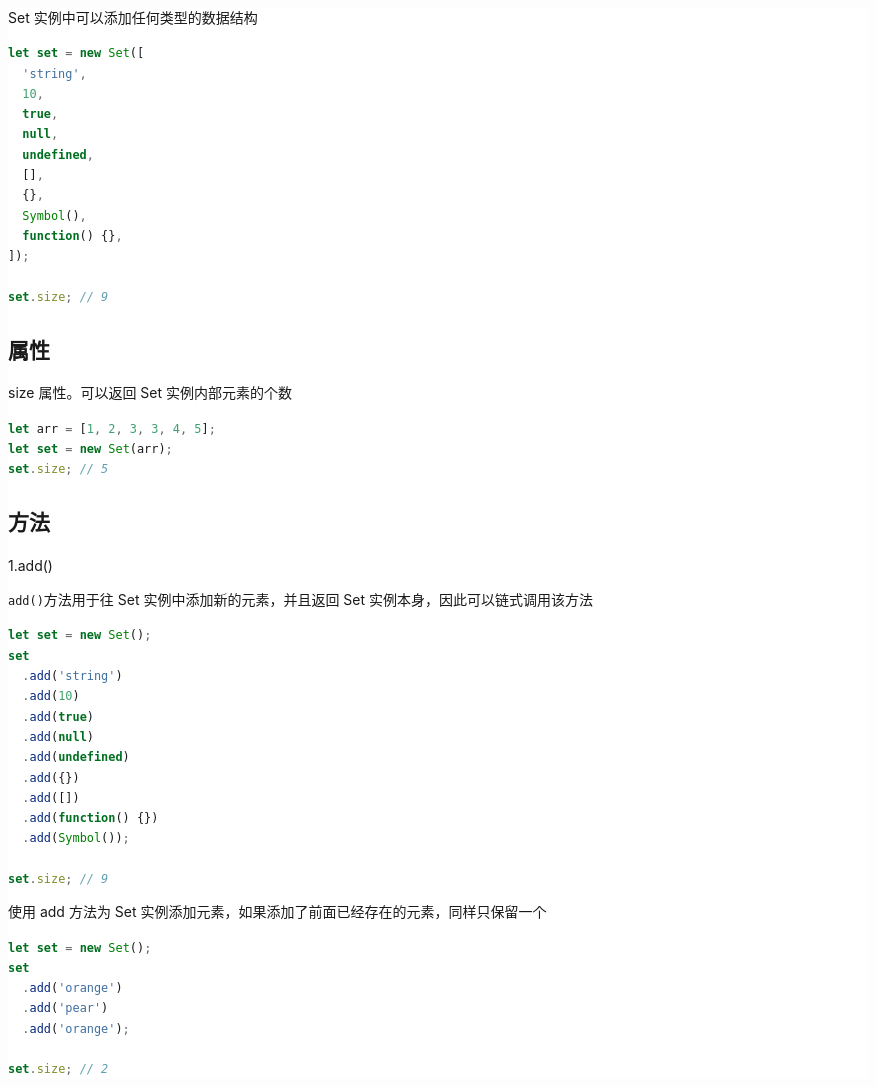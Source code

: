 Set 实例中可以添加任何类型的数据结构

```js
let set = new Set([
  'string',
  10,
  true,
  null,
  undefined,
  [],
  {},
  Symbol(),
  function() {},
]);

set.size; // 9
```

## 属性

size 属性。可以返回 Set 实例内部元素的个数

```js
let arr = [1, 2, 3, 3, 4, 5];
let set = new Set(arr);
set.size; // 5
```

## 方法

1.add()

`add()`方法用于往 Set 实例中添加新的元素，并且返回 Set 实例本身，因此可以链式调用该方法

```js
let set = new Set();
set
  .add('string')
  .add(10)
  .add(true)
  .add(null)
  .add(undefined)
  .add({})
  .add([])
  .add(function() {})
  .add(Symbol());

set.size; // 9
```

使用 add 方法为 Set 实例添加元素，如果添加了前面已经存在的元素，同样只保留一个

```js
let set = new Set();
set
  .add('orange')
  .add('pear')
  .add('orange');

set.size; // 2
```
